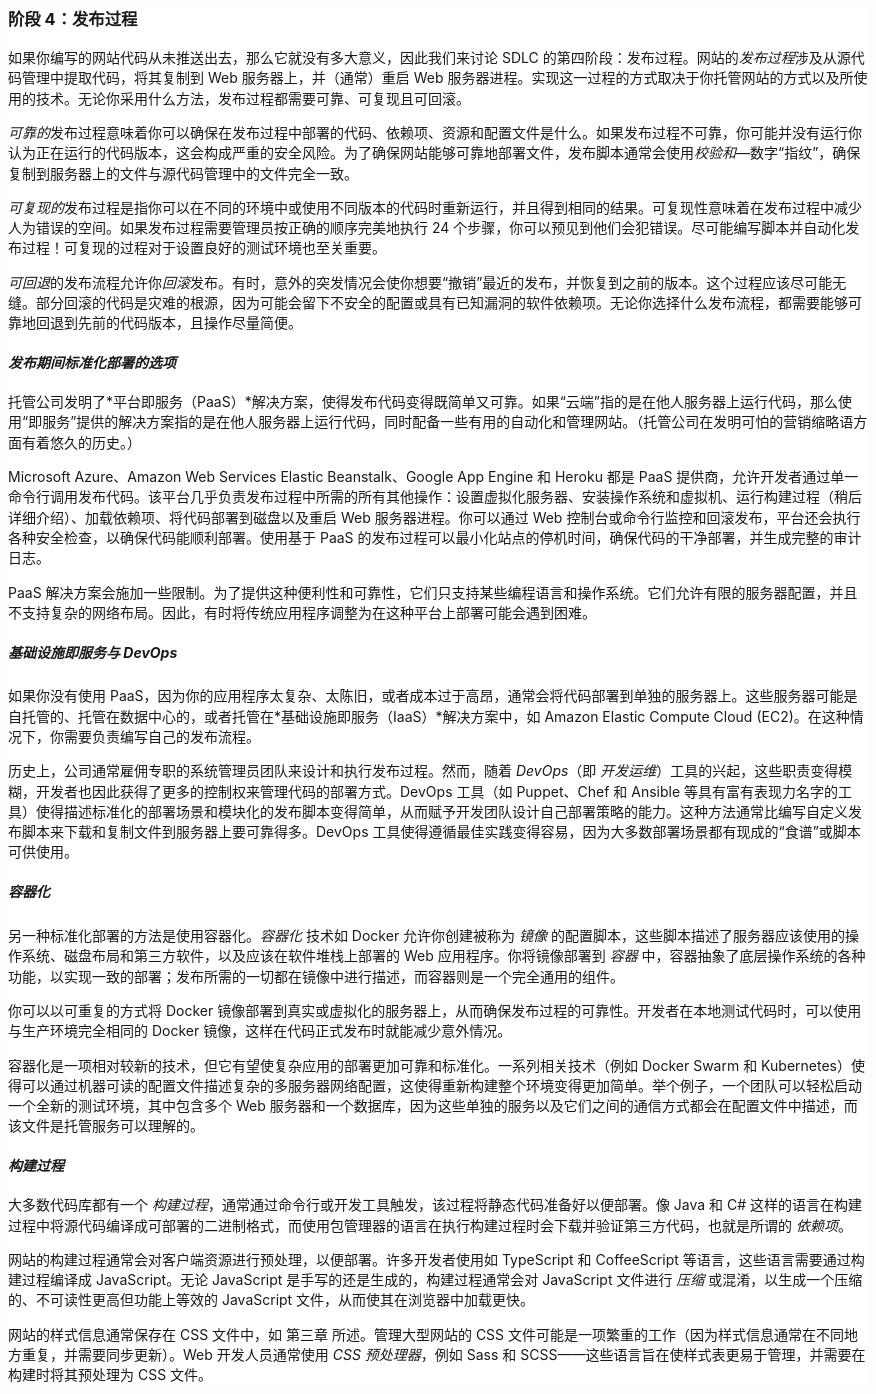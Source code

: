 ### **阶段 4：发布过程**

如果你编写的网站代码从未推送出去，那么它就没有多大意义，因此我们来讨论 SDLC 的第四阶段：发布过程。网站的*发布过程*涉及从源代码管理中提取代码，将其复制到 Web 服务器上，并（通常）重启 Web 服务器进程。实现这一过程的方式取决于你托管网站的方式以及所使用的技术。无论你采用什么方法，发布过程都需要可靠、可复现且可回滚。

*可靠的*发布过程意味着你可以确保在发布过程中部署的代码、依赖项、资源和配置文件是什么。如果发布过程不可靠，你可能并没有运行你认为正在运行的代码版本，这会构成严重的安全风险。为了确保网站能够可靠地部署文件，发布脚本通常会使用*校验和*—数字“指纹”，确保复制到服务器上的文件与源代码管理中的文件完全一致。

*可复现的*发布过程是指你可以在不同的环境中或使用不同版本的代码时重新运行，并且得到相同的结果。可复现性意味着在发布过程中减少人为错误的空间。如果发布过程需要管理员按正确的顺序完美地执行 24 个步骤，你可以预见到他们会犯错误。尽可能编写脚本并自动化发布过程！可复现的过程对于设置良好的测试环境也至关重要。

*可回退*的发布流程允许你*回滚*发布。有时，意外的突发情况会使你想要“撤销”最近的发布，并恢复到之前的版本。这个过程应该尽可能无缝。部分回滚的代码是灾难的根源，因为可能会留下不安全的配置或具有已知漏洞的软件依赖项。无论你选择什么发布流程，都需要能够可靠地回退到先前的代码版本，且操作尽量简便。

#### ***发布期间标准化部署的选项***

托管公司发明了*平台即服务（PaaS）*解决方案，使得发布代码变得既简单又可靠。如果“云端”指的是在他人服务器上运行代码，那么使用“即服务”提供的解决方案指的是在他人服务器上运行代码，同时配备一些有用的自动化和管理网站。（托管公司在发明可怕的营销缩略语方面有着悠久的历史。）

Microsoft Azure、Amazon Web Services Elastic Beanstalk、Google App Engine 和 Heroku 都是 PaaS 提供商，允许开发者通过单一命令行调用发布代码。该平台几乎负责发布过程中所需的所有其他操作：设置虚拟化服务器、安装操作系统和虚拟机、运行构建过程（稍后详细介绍）、加载依赖项、将代码部署到磁盘以及重启 Web 服务器进程。你可以通过 Web 控制台或命令行监控和回滚发布，平台还会执行各种安全检查，以确保代码能顺利部署。使用基于 PaaS 的发布过程可以最小化站点的停机时间，确保代码的干净部署，并生成完整的审计日志。

PaaS 解决方案会施加一些限制。为了提供这种便利性和可靠性，它们只支持某些编程语言和操作系统。它们允许有限的服务器配置，并且不支持复杂的网络布局。因此，有时将传统应用程序调整为在这种平台上部署可能会遇到困难。

##### **基础设施即服务与 DevOps**

如果你没有使用 PaaS，因为你的应用程序太复杂、太陈旧，或者成本过于高昂，通常会将代码部署到单独的服务器上。这些服务器可能是自托管的、托管在数据中心的，或者托管在*基础设施即服务（IaaS）*解决方案中，如 Amazon Elastic Compute Cloud (EC2)。在这种情况下，你需要负责编写自己的发布流程。

历史上，公司通常雇佣专职的系统管理员团队来设计和执行发布过程。然而，随着 *DevOps*（即 *开发运维*）工具的兴起，这些职责变得模糊，开发者也因此获得了更多的控制权来管理代码的部署方式。DevOps 工具（如 Puppet、Chef 和 Ansible 等具有富有表现力名字的工具）使得描述标准化的部署场景和模块化的发布脚本变得简单，从而赋予开发团队设计自己部署策略的能力。这种方法通常比编写自定义发布脚本来下载和复制文件到服务器上要可靠得多。DevOps 工具使得遵循最佳实践变得容易，因为大多数部署场景都有现成的“食谱”或脚本可供使用。

##### **容器化**

另一种标准化部署的方法是使用容器化。*容器化* 技术如 Docker 允许你创建被称为 *镜像* 的配置脚本，这些脚本描述了服务器应该使用的操作系统、磁盘布局和第三方软件，以及应该在软件堆栈上部署的 Web 应用程序。你将镜像部署到 *容器* 中，容器抽象了底层操作系统的各种功能，以实现一致的部署；发布所需的一切都在镜像中进行描述，而容器则是一个完全通用的组件。

你可以以可重复的方式将 Docker 镜像部署到真实或虚拟化的服务器上，从而确保发布过程的可靠性。开发者在本地测试代码时，可以使用与生产环境完全相同的 Docker 镜像，这样在代码正式发布时就能减少意外情况。

容器化是一项相对较新的技术，但它有望使复杂应用的部署更加可靠和标准化。一系列相关技术（例如 Docker Swarm 和 Kubernetes）使得可以通过机器可读的配置文件描述复杂的多服务器网络配置，这使得重新构建整个环境变得更加简单。举个例子，一个团队可以轻松启动一个全新的测试环境，其中包含多个 Web 服务器和一个数据库，因为这些单独的服务以及它们之间的通信方式都会在配置文件中描述，而该文件是托管服务可以理解的。

#### ***构建过程***

大多数代码库都有一个 *构建过程*，通常通过命令行或开发工具触发，该过程将静态代码准备好以便部署。像 Java 和 C# 这样的语言在构建过程中将源代码编译成可部署的二进制格式，而使用包管理器的语言在执行构建过程时会下载并验证第三方代码，也就是所谓的 *依赖项*。

网站的构建过程通常会对客户端资源进行预处理，以便部署。许多开发者使用如 TypeScript 和 CoffeeScript 等语言，这些语言需要通过构建过程编译成 JavaScript。无论 JavaScript 是手写的还是生成的，构建过程通常会对 JavaScript 文件进行 *压缩* 或混淆，以生成一个压缩的、不可读性更高但功能上等效的 JavaScript 文件，从而使其在浏览器中加载更快。

网站的样式信息通常保存在 CSS 文件中，如 第三章 所述。管理大型网站的 CSS 文件可能是一项繁重的工作（因为样式信息通常在不同地方重复，并需要同步更新）。Web 开发人员通常使用 *CSS 预处理器*，例如 Sass 和 SCSS——这些语言旨在使样式表更易于管理，并需要在构建时将其预处理为 CSS 文件。
